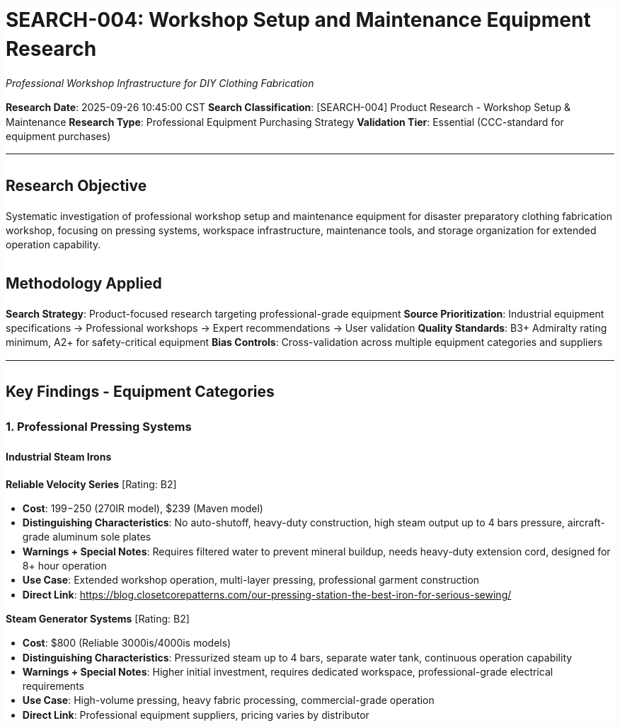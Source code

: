 # SEARCH-004: Workshop Setup and Maintenance Equipment Research
*Professional Workshop Infrastructure for DIY Clothing Fabrication*

**Research Date**: 2025-09-26 10:45:00 CST
**Search Classification**: [SEARCH-004] Product Research - Workshop Setup & Maintenance
**Research Type**: Professional Equipment Purchasing Strategy
**Validation Tier**: Essential (CCC-standard for equipment purchases)

---

## Research Objective

Systematic investigation of professional workshop setup and maintenance equipment for disaster preparatory clothing fabrication workshop, focusing on pressing systems, workspace infrastructure, maintenance tools, and storage organization for extended operation capability.

## Methodology Applied

**Search Strategy**: Product-focused research targeting professional-grade equipment
**Source Prioritization**: Industrial equipment specifications → Professional workshops → Expert recommendations → User validation
**Quality Standards**: B3+ Admiralty rating minimum, A2+ for safety-critical equipment
**Bias Controls**: Cross-validation across multiple equipment categories and suppliers

---

## Key Findings - Equipment Categories

### 1. **Professional Pressing Systems**

#### **Industrial Steam Irons**
**Reliable Velocity Series** [Rating: B2]
- **Cost**: $199-$250 (270IR model), $239 (Maven model)
- **Distinguishing Characteristics**: No auto-shutoff, heavy-duty construction, high steam output up to 4 bars pressure, aircraft-grade aluminum sole plates
- **Warnings + Special Notes**: Requires filtered water to prevent mineral buildup, needs heavy-duty extension cord, designed for 8+ hour operation
- **Use Case**: Extended workshop operation, multi-layer pressing, professional garment construction
- **Direct Link**: https://blog.closetcorepatterns.com/our-pressing-station-the-best-iron-for-serious-sewing/

**Steam Generator Systems** [Rating: B2]
- **Cost**: $800 (Reliable 3000is/4000is models)
- **Distinguishing Characteristics**: Pressurized steam up to 4 bars, separate water tank, continuous operation capability
- **Warnings + Special Notes**: Higher initial investment, requires dedicated workspace, professional-grade electrical requirements
- **Use Case**: High-volume pressing, heavy fabric processing, commercial-grade operation
- **Direct Link**: Professional equipment suppliers, pricing varies by distributor
